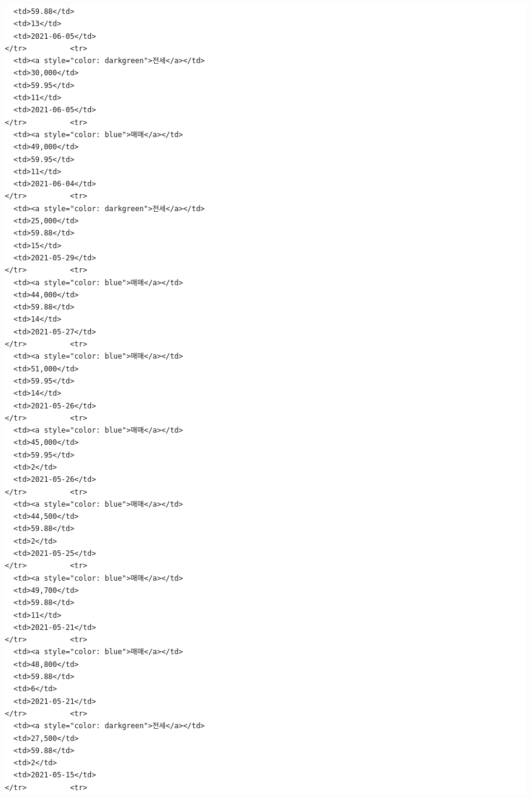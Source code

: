       <td>59.88</td>
      <td>13</td>
      <td>2021-06-05</td>
    </tr>          <tr>
      <td><a style="color: darkgreen">전세</a></td>
      <td>30,000</td>
      <td>59.95</td>
      <td>11</td>
      <td>2021-06-05</td>
    </tr>          <tr>
      <td><a style="color: blue">매매</a></td>
      <td>49,000</td>
      <td>59.95</td>
      <td>11</td>
      <td>2021-06-04</td>
    </tr>          <tr>
      <td><a style="color: darkgreen">전세</a></td>
      <td>25,000</td>
      <td>59.88</td>
      <td>15</td>
      <td>2021-05-29</td>
    </tr>          <tr>
      <td><a style="color: blue">매매</a></td>
      <td>44,000</td>
      <td>59.88</td>
      <td>14</td>
      <td>2021-05-27</td>
    </tr>          <tr>
      <td><a style="color: blue">매매</a></td>
      <td>51,000</td>
      <td>59.95</td>
      <td>14</td>
      <td>2021-05-26</td>
    </tr>          <tr>
      <td><a style="color: blue">매매</a></td>
      <td>45,000</td>
      <td>59.95</td>
      <td>2</td>
      <td>2021-05-26</td>
    </tr>          <tr>
      <td><a style="color: blue">매매</a></td>
      <td>44,500</td>
      <td>59.88</td>
      <td>2</td>
      <td>2021-05-25</td>
    </tr>          <tr>
      <td><a style="color: blue">매매</a></td>
      <td>49,700</td>
      <td>59.88</td>
      <td>11</td>
      <td>2021-05-21</td>
    </tr>          <tr>
      <td><a style="color: blue">매매</a></td>
      <td>48,800</td>
      <td>59.88</td>
      <td>6</td>
      <td>2021-05-21</td>
    </tr>          <tr>
      <td><a style="color: darkgreen">전세</a></td>
      <td>27,500</td>
      <td>59.88</td>
      <td>2</td>
      <td>2021-05-15</td>
    </tr>          <tr>